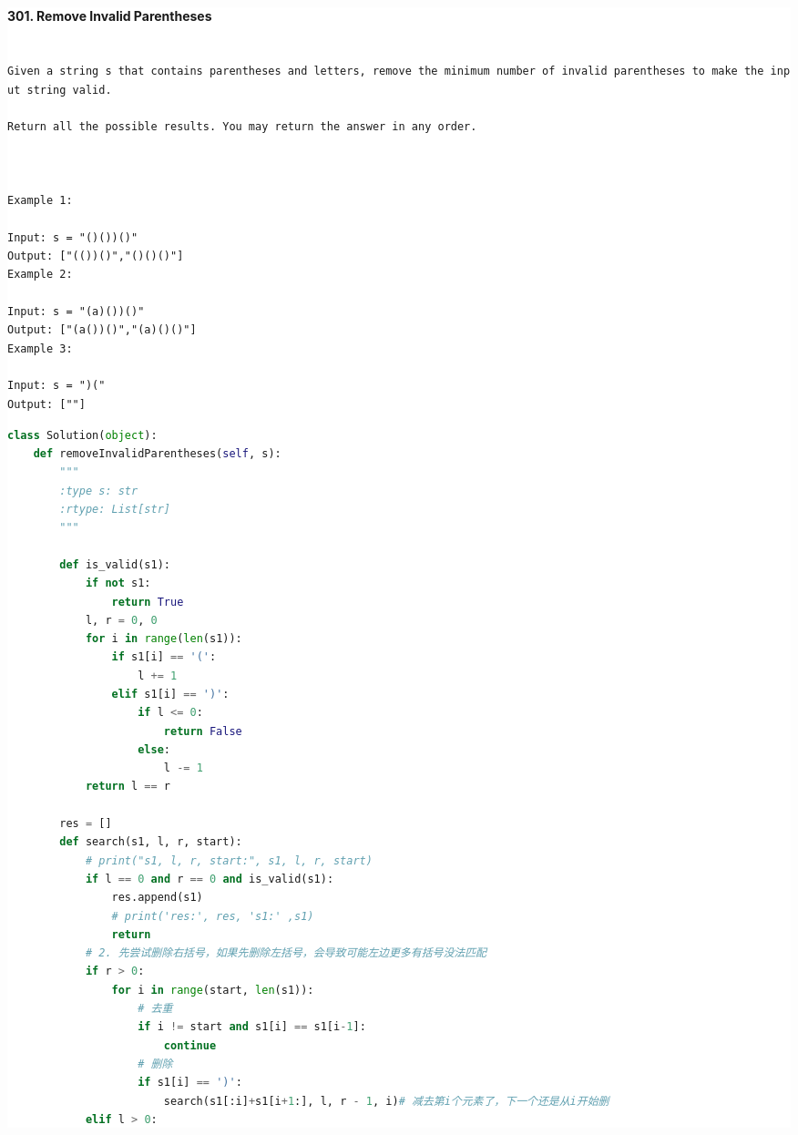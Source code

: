 
#### 301. Remove Invalid Parentheses

```

Given a string s that contains parentheses and letters, remove the minimum number of invalid parentheses to make the input string valid.

Return all the possible results. You may return the answer in any order.

 

Example 1:

Input: s = "()())()"
Output: ["(())()","()()()"]
Example 2:

Input: s = "(a)())()"
Output: ["(a())()","(a)()()"]
Example 3:

Input: s = ")("
Output: [""]
```


```python
class Solution(object):
    def removeInvalidParentheses(self, s):
        """
        :type s: str
        :rtype: List[str]
        """

        def is_valid(s1):
            if not s1:
                return True
            l, r = 0, 0
            for i in range(len(s1)):
                if s1[i] == '(':
                    l += 1
                elif s1[i] == ')':
                    if l <= 0:
                        return False
                    else:
                        l -= 1
            return l == r

        res = []
        def search(s1, l, r, start):
            # print("s1, l, r, start:", s1, l, r, start)
            if l == 0 and r == 0 and is_valid(s1):
                res.append(s1)
                # print('res:', res, 's1:' ,s1)
                return
            # 2. 先尝试删除右括号，如果先删除左括号，会导致可能左边更多有括号没法匹配
            if r > 0:
                for i in range(start, len(s1)):
                    # 去重
                    if i != start and s1[i] == s1[i-1]:
                        continue
                    # 删除
                    if s1[i] == ')':
                        search(s1[:i]+s1[i+1:], l, r - 1, i)# 减去第i个元素了，下一个还是从i开始删
            elif l > 0:
```